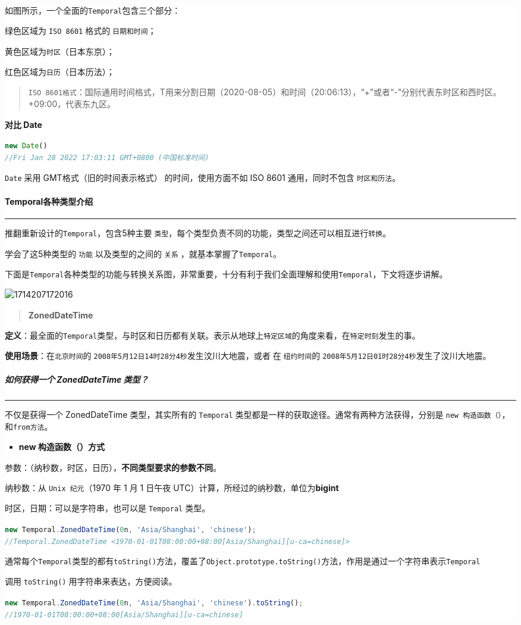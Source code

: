 如图所示，一个全面的`Temporal`包含三个部分：

绿色区域为 `ISO 8601` 格式的 `日期和时间`；

黄色区域为`时区`（日本东京）；

红色区域为`日历`（日本历法）；

> `ISO 8601格式`：国际通用时间格式，T用来分割日期（2020-08-05）和时间（20:06:13），“+”或者“-”分别代表东时区和西时区。+09:00，代表东九区。

**对比 Date**

```js
new Date()
//Fri Jan 28 2022 17:03:11 GMT+0800 (中国标准时间)
```

`Date` 采用 GMT格式（旧的时间表示格式） 的时间，使用方面不如 ISO 8601 通用，同时不包含 `时区和历法`。

#### Temporal各种类型介绍

------

推翻重新设计的`Temporal`，包含5种主要 `类型`，每个类型负责不同的功能，类型之间还可以相互进行`转换`。

学会了这5种类型的 `功能` 以及类型的之间的 `关系` ，就基本掌握了`Temporal`。

下面是`Temporal`各种类型的功能与转换关系图，非常重要，十分有利于我们全面理解和使用`Temporal`，下文将逐步讲解。

![1714207172016](C:\Users\Administrator\AppData\Roaming\Typora\typora-user-images\1714207172016.png)

> **ZonedDateTime**

**定义**：最全面的`Temporal`类型，与时区和日历都有关联。表示从地球上`特定区域`的角度来看，在`特定时刻`发生的事。

**使用场景**：在`北京时间`的 `2008年5月12日14时28分4秒`发生汶川大地震，或者 在 `纽约时间`的 `2008年5月12日01时28分4秒`发生了汶川大地震。

##### 如何获得一个 ZonedDateTime 类型？

------

不仅是获得一个 ZonedDateTime 类型，其实所有的  `Temporal` 类型都是一样的获取途径。通常有两种方法获得，分别是 `new 构造函数（）`，和`from方法`。

- **new 构造函数（）方式**

参数：（纳秒数，时区，日历），**不同类型要求的参数不同**。

纳秒数：从 `Unix 纪元`（1970 年 1 月 1 日午夜 UTC）计算，所经过的纳秒数，单位为**bigint**

时区，日期：可以是字符串，也可以是 `Temporal` 类型。

```js
new Temporal.ZonedDateTime(0n, 'Asia/Shanghai', 'chinese'); 
//Temporal.ZonedDateTime <1970-01-01T08:00:00+08:00[Asia/Shanghai][u-ca=chinese]>
```

通常每个`Temporal`类型的都有`toString()`方法，覆盖了`Object.prototype.toString()`方法，作用是通过一个字符串表示`Temporal`

调用 `toString()` 用字符串来表达，方便阅读。

```js
new Temporal.ZonedDateTime(0n, 'Asia/Shanghai', 'chinese').toString(); 
//1970-01-01T08:00:00+08:00[Asia/Shanghai][u-ca=chinese]
```
